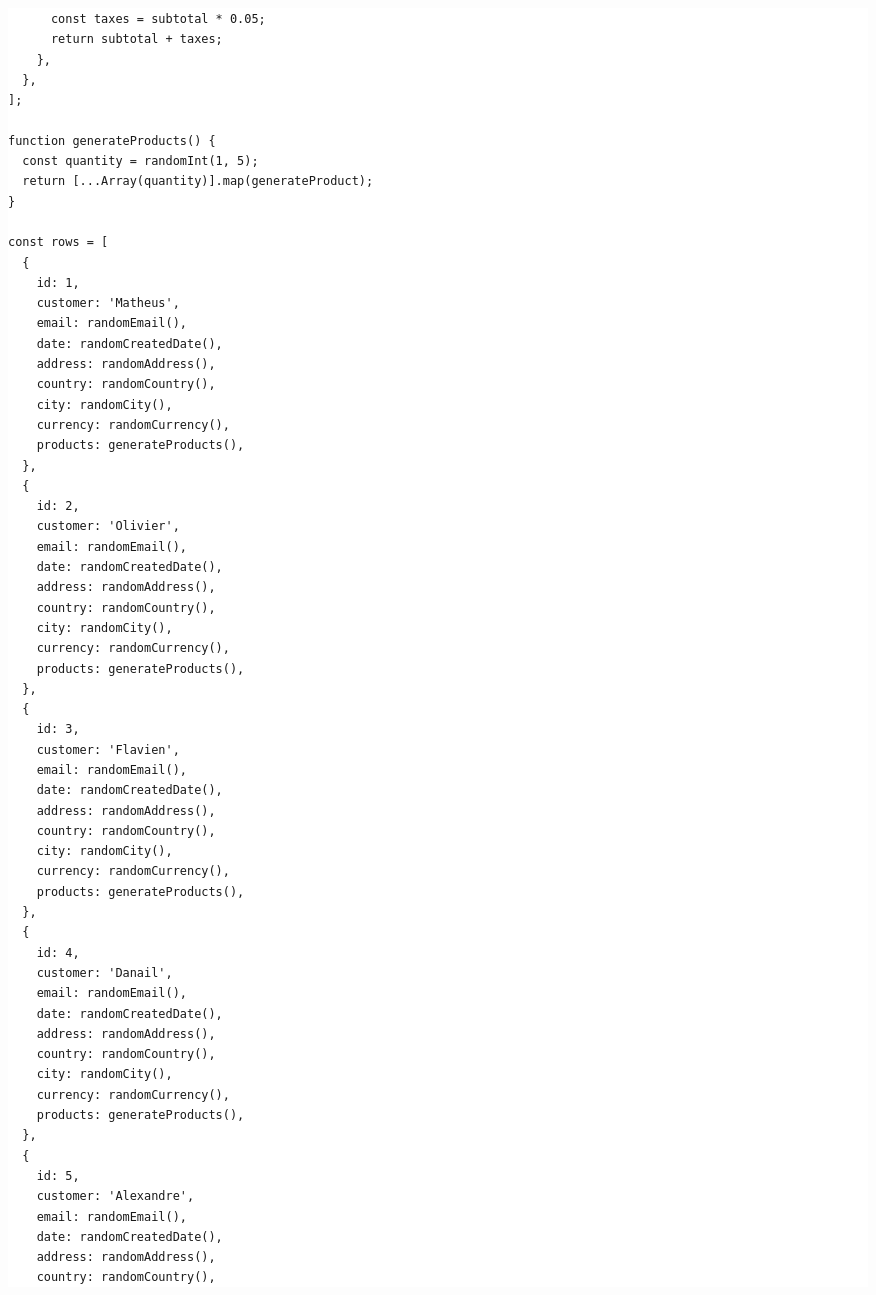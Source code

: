 ```tsx
      const taxes = subtotal * 0.05;
      return subtotal + taxes;
    },
  },
];

function generateProducts() {
  const quantity = randomInt(1, 5);
  return [...Array(quantity)].map(generateProduct);
}

const rows = [
  {
    id: 1,
    customer: 'Matheus',
    email: randomEmail(),
    date: randomCreatedDate(),
    address: randomAddress(),
    country: randomCountry(),
    city: randomCity(),
    currency: randomCurrency(),
    products: generateProducts(),
  },
  {
    id: 2,
    customer: 'Olivier',
    email: randomEmail(),
    date: randomCreatedDate(),
    address: randomAddress(),
    country: randomCountry(),
    city: randomCity(),
    currency: randomCurrency(),
    products: generateProducts(),
  },
  {
    id: 3,
    customer: 'Flavien',
    email: randomEmail(),
    date: randomCreatedDate(),
    address: randomAddress(),
    country: randomCountry(),
    city: randomCity(),
    currency: randomCurrency(),
    products: generateProducts(),
  },
  {
    id: 4,
    customer: 'Danail',
    email: randomEmail(),
    date: randomCreatedDate(),
    address: randomAddress(),
    country: randomCountry(),
    city: randomCity(),
    currency: randomCurrency(),
    products: generateProducts(),
  },
  {
    id: 5,
    customer: 'Alexandre',
    email: randomEmail(),
    date: randomCreatedDate(),
    address: randomAddress(),
    country: randomCountry(),
```